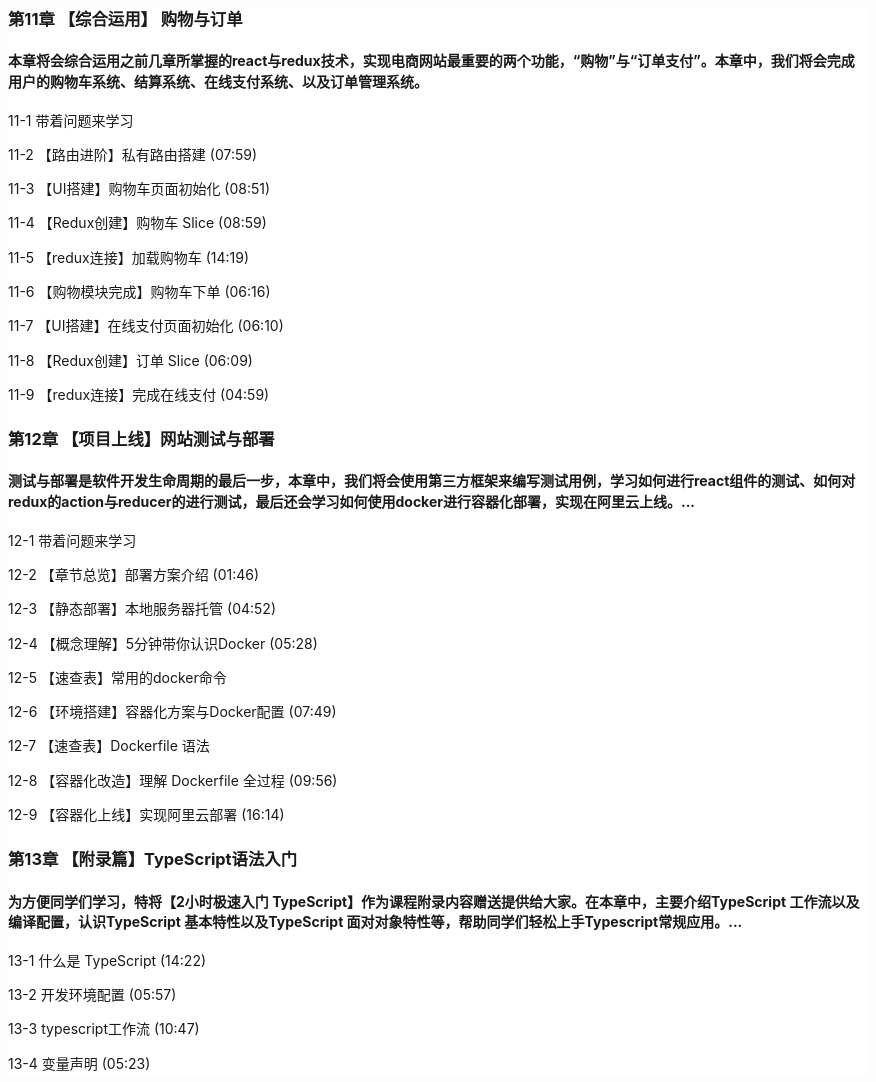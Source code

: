 ### 第11章 【综合运用】 购物与订单

#### 本章将会综合运用之前几章所掌握的react与redux技术，实现电商网站最重要的两个功能，“购物”与“订单支付”。本章中，我们将会完成用户的购物车系统、结算系统、在线支付系统、以及订单管理系统。
11-1 带着问题来学习

11-2 【路由进阶】私有路由搭建 (07:59)

11-3 【UI搭建】购物车页面初始化 (08:51)

11-4 【Redux创建】购物车 Slice (08:59)

11-5 【redux连接】加载购物车 (14:19)

11-6 【购物模块完成】购物车下单 (06:16)

11-7 【UI搭建】在线支付页面初始化 (06:10)

11-8 【Redux创建】订单 Slice (06:09)

11-9 【redux连接】完成在线支付 (04:59)


### 第12章 【项目上线】网站测试与部署

#### 测试与部署是软件开发生命周期的最后一步，本章中，我们将会使用第三方框架来编写测试用例，学习如何进行react组件的测试、如何对redux的action与reducer的进行测试，最后还会学习如何使用docker进行容器化部署，实现在阿里云上线。...
12-1 带着问题来学习

12-2 【章节总览】部署方案介绍 (01:46)

12-3 【静态部署】本地服务器托管 (04:52)

12-4 【概念理解】5分钟带你认识Docker (05:28)

12-5 【速查表】常用的docker命令

12-6 【环境搭建】容器化方案与Docker配置 (07:49)

12-7 【速查表】Dockerfile 语法

12-8 【容器化改造】理解 Dockerfile 全过程 (09:56)

12-9 【容器化上线】实现阿里云部署 (16:14)


### 第13章 【附录篇】TypeScript语法入门

#### 为方便同学们学习，特将【2小时极速入门 TypeScript】作为课程附录内容赠送提供给大家。在本章中，主要介绍TypeScript 工作流以及编译配置，认识TypeScript 基本特性以及TypeScript 面对对象特性等，帮助同学们轻松上手Typescript常规应用。...
13-1 什么是 TypeScript (14:22)

13-2 开发环境配置 (05:57)

13-3 typescript工作流 (10:47)

13-4 变量声明 (05:23)
